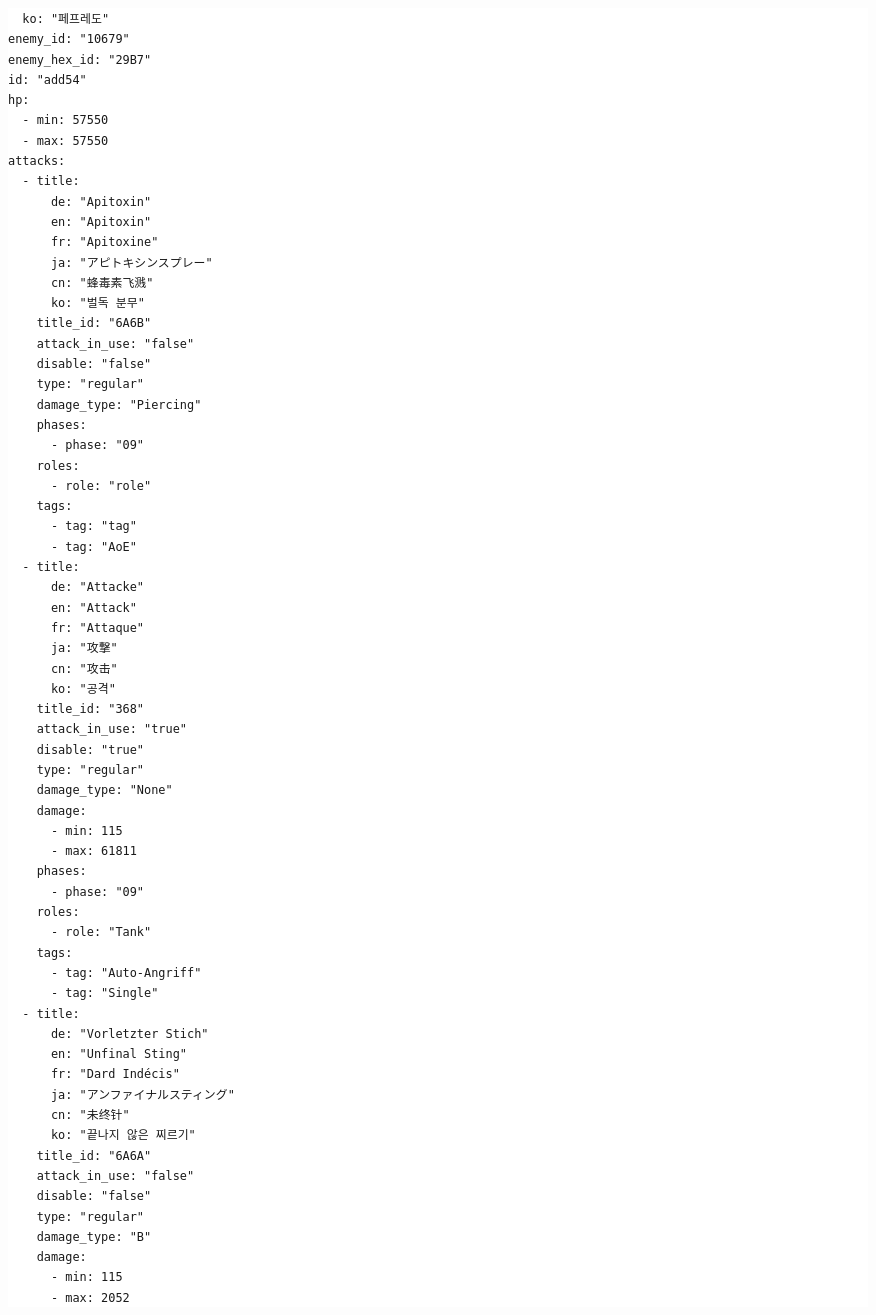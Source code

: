       ko: "페프레도"
    enemy_id: "10679"
    enemy_hex_id: "29B7"
    id: "add54"
    hp:
      - min: 57550
      - max: 57550
    attacks:
      - title:
          de: "Apitoxin"
          en: "Apitoxin"
          fr: "Apitoxine"
          ja: "アピトキシンスプレー"
          cn: "蜂毒素飞溅"
          ko: "벌독 분무"
        title_id: "6A6B"
        attack_in_use: "false"
        disable: "false"
        type: "regular"
        damage_type: "Piercing"
        phases:
          - phase: "09"
        roles:
          - role: "role"
        tags:
          - tag: "tag"
          - tag: "AoE"
      - title:
          de: "Attacke"
          en: "Attack"
          fr: "Attaque"
          ja: "攻撃"
          cn: "攻击"
          ko: "공격"
        title_id: "368"
        attack_in_use: "true"
        disable: "true"
        type: "regular"
        damage_type: "None"
        damage:
          - min: 115
          - max: 61811
        phases:
          - phase: "09"
        roles:
          - role: "Tank"
        tags:
          - tag: "Auto-Angriff"
          - tag: "Single"
      - title:
          de: "Vorletzter Stich"
          en: "Unfinal Sting"
          fr: "Dard Indécis"
          ja: "アンファイナルスティング"
          cn: "未终针"
          ko: "끝나지 않은 찌르기"
        title_id: "6A6A"
        attack_in_use: "false"
        disable: "false"
        type: "regular"
        damage_type: "B"
        damage:
          - min: 115
          - max: 2052